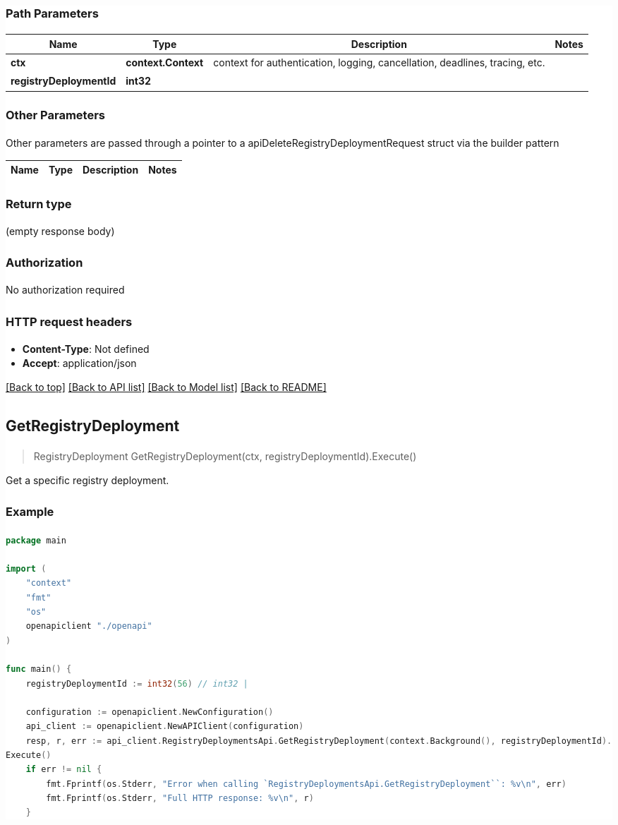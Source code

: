 ### Path Parameters


Name | Type | Description  | Notes
------------- | ------------- | ------------- | -------------
**ctx** | **context.Context** | context for authentication, logging, cancellation, deadlines, tracing, etc.
**registryDeploymentId** | **int32** |  | 

### Other Parameters

Other parameters are passed through a pointer to a apiDeleteRegistryDeploymentRequest struct via the builder pattern


Name | Type | Description  | Notes
------------- | ------------- | ------------- | -------------


### Return type

 (empty response body)

### Authorization

No authorization required

### HTTP request headers

- **Content-Type**: Not defined
- **Accept**: application/json

[[Back to top]](#) [[Back to API list]](../README.md#documentation-for-api-endpoints)
[[Back to Model list]](../README.md#documentation-for-models)
[[Back to README]](../README.md)


## GetRegistryDeployment

> RegistryDeployment GetRegistryDeployment(ctx, registryDeploymentId).Execute()

Get a specific registry deployment.

### Example

```go
package main

import (
    "context"
    "fmt"
    "os"
    openapiclient "./openapi"
)

func main() {
    registryDeploymentId := int32(56) // int32 | 

    configuration := openapiclient.NewConfiguration()
    api_client := openapiclient.NewAPIClient(configuration)
    resp, r, err := api_client.RegistryDeploymentsApi.GetRegistryDeployment(context.Background(), registryDeploymentId).Execute()
    if err != nil {
        fmt.Fprintf(os.Stderr, "Error when calling `RegistryDeploymentsApi.GetRegistryDeployment``: %v\n", err)
        fmt.Fprintf(os.Stderr, "Full HTTP response: %v\n", r)
    }
```